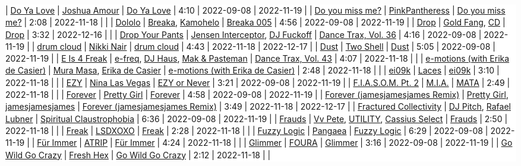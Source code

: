 | [Do Ya Love](https://open.spotify.com/track/650IEUqYKUoHsZQJV7FBt0) | [Joshua Amour](https://open.spotify.com/artist/3jI6t8Tj9LvOVOVPYN8yUb) | [Do Ya Love](https://open.spotify.com/album/2Lp8P102b7JSdrzwZrreyI) | 4:10 | 2022-09-08 | 2022-11-19 |
| [Do you miss me?](https://open.spotify.com/track/67r7ZHxVxONN9ZQk05AQVL) | [PinkPantheress](https://open.spotify.com/artist/78rUTD7y6Cy67W1RVzYs7t) | [Do you miss me?](https://open.spotify.com/album/3Mp1zB42F2yqqOMEep7R3k) | 2:08 | 2022-11-18 |  |
| [Dololo](https://open.spotify.com/track/0P97eLqIGiLhWlW8qWLjn5) | [Breaka](https://open.spotify.com/artist/2hTtDy5yaNWqVmBj7EpaAq), [Kamohelo](https://open.spotify.com/artist/4MQQ7JhKhqSqJpWGgwUSvu) | [Breaka 005](https://open.spotify.com/album/2SMmejG3bED5wPTzPMRUMX) | 4:56 | 2022-09-08 | 2022-11-19 |
| [Drop](https://open.spotify.com/track/1lUgDKz3pU8AXiqiO1WfzK) | [Gold Fang](https://open.spotify.com/artist/1e8lOc1h26CVBSGh3iiW7M), [CD](https://open.spotify.com/artist/6e9pYVS5wPMajyuREbBX1f) | [Drop](https://open.spotify.com/album/1m3tmmXgoFtDcuDOnX3PwV) | 3:32 | 2022-12-16 |  |
| [Drop Your Pants](https://open.spotify.com/track/6r65O1RCtXFSBd29TGOcBF) | [Jensen Interceptor](https://open.spotify.com/artist/30eE9RmXxzCcZKTf4N2O0e), [DJ Fuckoff](https://open.spotify.com/artist/47fPXXrqnkQcaQ951UA3cm) | [Dance Trax, Vol\. 36](https://open.spotify.com/album/3PanJjGGUoTU6PH9y3S1PT) | 4:16 | 2022-09-08 | 2022-11-19 |
| [drum cloud](https://open.spotify.com/track/20FvCoUju5czGfP8T3pwJj) | [Nikki Nair](https://open.spotify.com/artist/27JCep1zDO3K8GY50trDo6) | [drum cloud](https://open.spotify.com/album/3qasPIu8Tz8yvaGAklxKnX) | 4:43 | 2022-11-18 | 2022-12-17 |
| [Dust](https://open.spotify.com/track/2P5k4HyETUJqYbMDXZdkp4) | [Two Shell](https://open.spotify.com/artist/4mcHKwboFDmpDBQ4fiOrf3) | [Dust](https://open.spotify.com/album/31GMSYmGczriDXzpWt14Xm) | 5:05 | 2022-09-08 | 2022-11-19 |
| [E Is 4 Freak](https://open.spotify.com/track/4B3CQBwsuHkDlzDa6QbvRL) | [e\-freq](https://open.spotify.com/artist/76xSdk01m9OdaqzeZlP5M3), [DJ Haus](https://open.spotify.com/artist/6rcgwmnS7bnZBf7Tywp3fb), [Mak & Pasteman](https://open.spotify.com/artist/72D2yFt9Tjzt1ryReiggXG) | [Dance Trax, Vol\. 43](https://open.spotify.com/album/5laJvi0IkkcANUi8BgZ9oX) | 4:07 | 2022-11-18 |  |
| [e\-motions \(with Erika de Casier\)](https://open.spotify.com/track/5g1IxCinEawQcerAMrs2tU) | [Mura Masa](https://open.spotify.com/artist/5Q81rlcTFh3k6DQJXPdsot), [Erika de Casier](https://open.spotify.com/artist/1nIJEqPyIj5qutlgWNmQB0) | [e\-motions \(with Erika de Casier\)](https://open.spotify.com/album/3FZ6xoRbaZ0BSQvWfQY5He) | 2:48 | 2022-11-18 |  |
| [ei09k](https://open.spotify.com/track/1pFnl6KUbchUVIO0qnfmAR) | [Laces](https://open.spotify.com/artist/2OvUjjcJMGyNzBfdx2DRzr) | [ei09k](https://open.spotify.com/album/4ypqx5yGNtpVUnw96LtPV8) | 3:10 | 2022-11-18 |  |
| [EZY](https://open.spotify.com/track/7E7WObW7491aQdu2sxq7jE) | [Nina Las Vegas](https://open.spotify.com/artist/3L2tOP2vRYfjXVW4W1tKEJ) | [EZY or Never](https://open.spotify.com/album/7B6jqGSeVRFEgwrTHZBQct) | 3:21 | 2022-09-08 | 2022-11-19 |
| [F.I.A.S.O.M\. Pt\. 2](https://open.spotify.com/track/7vy5cKebs6nFSpvAzzWKoP) | [M.I.A.](https://open.spotify.com/artist/0QJIPDAEDILuo8AIq3pMuU) | [MATA](https://open.spotify.com/album/2fexyU9sHdXHmI1jvPqrxX) | 2:49 | 2022-11-18 |  |
| [Forever](https://open.spotify.com/track/0rfN0qfndV2e50p9naAvoo) | [Pretty Girl](https://open.spotify.com/artist/6KkltYAOOGsCaW7dO9jF98) | [Forever](https://open.spotify.com/album/4rrjJVGv2ZHesoZN7VG1D8) | 4:58 | 2022-09-08 | 2022-11-19 |
| [Forever \(jamesjamesjames Remix\)](https://open.spotify.com/track/6z24CmJ1eeJV8Wzkv24FKI) | [Pretty Girl](https://open.spotify.com/artist/6KkltYAOOGsCaW7dO9jF98), [jamesjamesjames](https://open.spotify.com/artist/0DqR5aQYPz1s2M3YbycLMJ) | [Forever \(jamesjamesjames Remix\)](https://open.spotify.com/album/3CpRCfqpuB8thDdtsPETrN) | 3:49 | 2022-11-18 | 2022-12-17 |
| [Fractured Collectivity](https://open.spotify.com/track/071CPfuUEHGOcdeEZ0kgRs) | [DJ Pitch](https://open.spotify.com/artist/6gnPiTUdUPttmm5N8j7Rvy), [Rafael Lubner](https://open.spotify.com/artist/2f1JAxOQ7i77o8UcfOLO7d) | [Spiritual Claustrophobia](https://open.spotify.com/album/4wIFqveFP5c4XwAE70Ov7R) | 6:36 | 2022-09-08 | 2022-11-19 |
| [Frauds](https://open.spotify.com/track/799Ncecckau7r7gtrrmCNj) | [Vv Pete](https://open.spotify.com/artist/66IkoRt5JAg88LCnPuyxXr), [UTILITY](https://open.spotify.com/artist/07SL7uPXhqtBGz0Pqljjgi), [Cassius Select](https://open.spotify.com/artist/3ANxMohX86hAwLMGhIJd7B) | [Frauds](https://open.spotify.com/album/22dnlw8roFeohZwFf56prr) | 2:50 | 2022-11-18 |  |
| [Freak](https://open.spotify.com/track/7w7rUZJKHDSB5Naqw3vcxM) | [LSDXOXO](https://open.spotify.com/artist/2M2blWl1LBN2UoxlJdaug2) | [Freak](https://open.spotify.com/album/4az2wznRc4hPHy94DdabI0) | 2:28 | 2022-11-18 |  |
| [Fuzzy Logic](https://open.spotify.com/track/4ubDv9q3yVbbGAoz9ZGRoh) | [Pangaea](https://open.spotify.com/artist/08Z0yhWGksNk3wceqlCeGE) | [Fuzzy Logic](https://open.spotify.com/album/68wP91Oeg2JGajy5rOpFze) | 6:29 | 2022-09-08 | 2022-11-19 |
| [Für Immer](https://open.spotify.com/track/29T8WmLBwTFCUQH6BwLKgN) | [ATRIP](https://open.spotify.com/artist/4fu0Er7pG6kZZa7Awf3NMI) | [Für Immer](https://open.spotify.com/album/7fMvDcUSFvw05sCVgAWwZi) | 4:24 | 2022-11-18 |  |
| [Glimmer](https://open.spotify.com/track/6mbaDSOA05Cy4txRRYuJqL) | [FOURA](https://open.spotify.com/artist/1irJOloDtTVbecTnRt7nk4) | [Glimmer](https://open.spotify.com/album/4UQ7SYtwVP2TzxBbqHKfNz) | 3:16 | 2022-09-08 | 2022-11-19 |
| [Go Wild Go Crazy](https://open.spotify.com/track/35QKv2juUi6uR9jYvmnkND) | [Fresh Hex](https://open.spotify.com/artist/70l8cTaZCtfsy0woXdUBr3) | [Go Wild Go Crazy](https://open.spotify.com/album/33T1Uq2Y9v5EmqnWLMaLmJ) | 2:12 | 2022-11-18 |  |